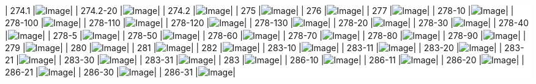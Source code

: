 | 274.1 |![Image](../Thumbnails/Verkehrszeichen/274.1.jpg)| 
| 274.2-20 |![Image](../Thumbnails/Verkehrszeichen/274.2-20.jpg)| 
| 274.2 |![Image](../Thumbnails/Verkehrszeichen/274.2.jpg)| 
| 275 |![Image](../Thumbnails/Verkehrszeichen/275.jpg)| 
| 276 |![Image](../Thumbnails/Verkehrszeichen/276.jpg)| 
| 277 |![Image](../Thumbnails/Verkehrszeichen/277.jpg)| 
| 278-10 |![Image](../Thumbnails/Verkehrszeichen/278-10.jpg)| 
| 278-100 |![Image](../Thumbnails/Verkehrszeichen/278-100.jpg)| 
| 278-110 |![Image](../Thumbnails/Verkehrszeichen/278-110.jpg)| 
| 278-120 |![Image](../Thumbnails/Verkehrszeichen/278-120.jpg)| 
| 278-130 |![Image](../Thumbnails/Verkehrszeichen/278-130.jpg)| 
| 278-20 |![Image](../Thumbnails/Verkehrszeichen/278-20.jpg)| 
| 278-30 |![Image](../Thumbnails/Verkehrszeichen/278-30.jpg)| 
| 278-40 |![Image](../Thumbnails/Verkehrszeichen/278-40.jpg)| 
| 278-5 |![Image](../Thumbnails/Verkehrszeichen/278-5.jpg)| 
| 278-50 |![Image](../Thumbnails/Verkehrszeichen/278-50.jpg)| 
| 278-60 |![Image](../Thumbnails/Verkehrszeichen/278-60.jpg)| 
| 278-70 |![Image](../Thumbnails/Verkehrszeichen/278-70.jpg)| 
| 278-80 |![Image](../Thumbnails/Verkehrszeichen/278-80.jpg)| 
| 278-90 |![Image](../Thumbnails/Verkehrszeichen/278-90.jpg)| 
| 279 |![Image](../Thumbnails/Verkehrszeichen/279.jpg)| 
| 280 |![Image](../Thumbnails/Verkehrszeichen/280.jpg)| 
| 281 |![Image](../Thumbnails/Verkehrszeichen/281.jpg)| 
| 282 |![Image](../Thumbnails/Verkehrszeichen/282.jpg)| 
| 283-10 |![Image](../Thumbnails/Verkehrszeichen/283-10.jpg)| 
| 283-11 |![Image](../Thumbnails/Verkehrszeichen/283-11.jpg)| 
| 283-20 |![Image](../Thumbnails/Verkehrszeichen/283-20.jpg)| 
| 283-21 |![Image](../Thumbnails/Verkehrszeichen/283-21.jpg)| 
| 283-30 |![Image](../Thumbnails/Verkehrszeichen/283-30.jpg)| 
| 283-31 |![Image](../Thumbnails/Verkehrszeichen/283-31.jpg)| 
| 283 |![Image](../Thumbnails/Verkehrszeichen/283.jpg)| 
| 286-10 |![Image](../Thumbnails/Verkehrszeichen/286-10.jpg)| 
| 286-11 |![Image](../Thumbnails/Verkehrszeichen/286-11.jpg)| 
| 286-20 |![Image](../Thumbnails/Verkehrszeichen/286-20.jpg)| 
| 286-21 |![Image](../Thumbnails/Verkehrszeichen/286-21.jpg)| 
| 286-30 |![Image](../Thumbnails/Verkehrszeichen/286-30.jpg)| 
| 286-31 |![Image](../Thumbnails/Verkehrszeichen/286-31.jpg)| 